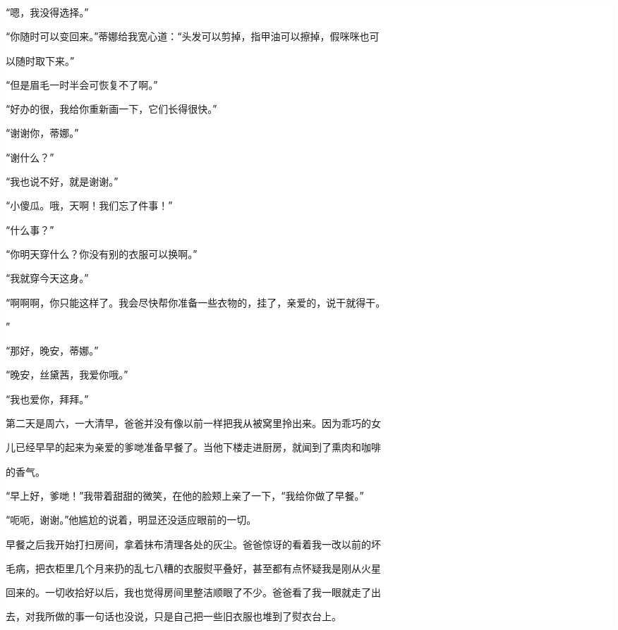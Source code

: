 

“嗯，我没得选择。”

“你随时可以变回来。”蒂娜给我宽心道：“头发可以剪掉，指甲油可以擦掉，假咪咪也可

以随时取下来。”



“但是眉毛一时半会可恢复不了啊。”

“好办的很，我给你重新画一下，它们长得很快。”



“谢谢你，蒂娜。”

“谢什么？”



“我也说不好，就是谢谢。”

“小傻瓜。哦，天啊！我们忘了件事！”



“什么事？”

“你明天穿什么？你没有别的衣服可以换啊。”

“我就穿今天这身。”

“啊啊啊，你只能这样了。我会尽快帮你准备一些衣物的，挂了，亲爱的，说干就得干。

”



“那好，晚安，蒂娜。”

“晚安，丝黛茜，我爱你哦。”



“我也爱你，拜拜。”



第二天是周六，一大清早，爸爸并没有像以前一样把我从被窝里拎出来。因为乖巧的女

儿已经早早的起来为亲爱的爹哋准备早餐了。当他下楼走进厨房，就闻到了熏肉和咖啡

的香气。



“早上好，爹哋！”我带着甜甜的微笑，在他的脸颊上亲了一下，“我给你做了早餐。”



“呃呃，谢谢。”他尴尬的说着，明显还没适应眼前的一切。

早餐之后我开始打扫房间，拿着抹布清理各处的灰尘。爸爸惊讶的看着我一改以前的坏

毛病，把衣柜里几个月来扔的乱七八糟的衣服熨平叠好，甚至都有点怀疑我是刚从火星

回来的。一切收拾好以后，我也觉得房间里整洁顺眼了不少。爸爸看了我一眼就走了出

去，对我所做的事一句话也没说，只是自己把一些旧衣服也堆到了熨衣台上。

